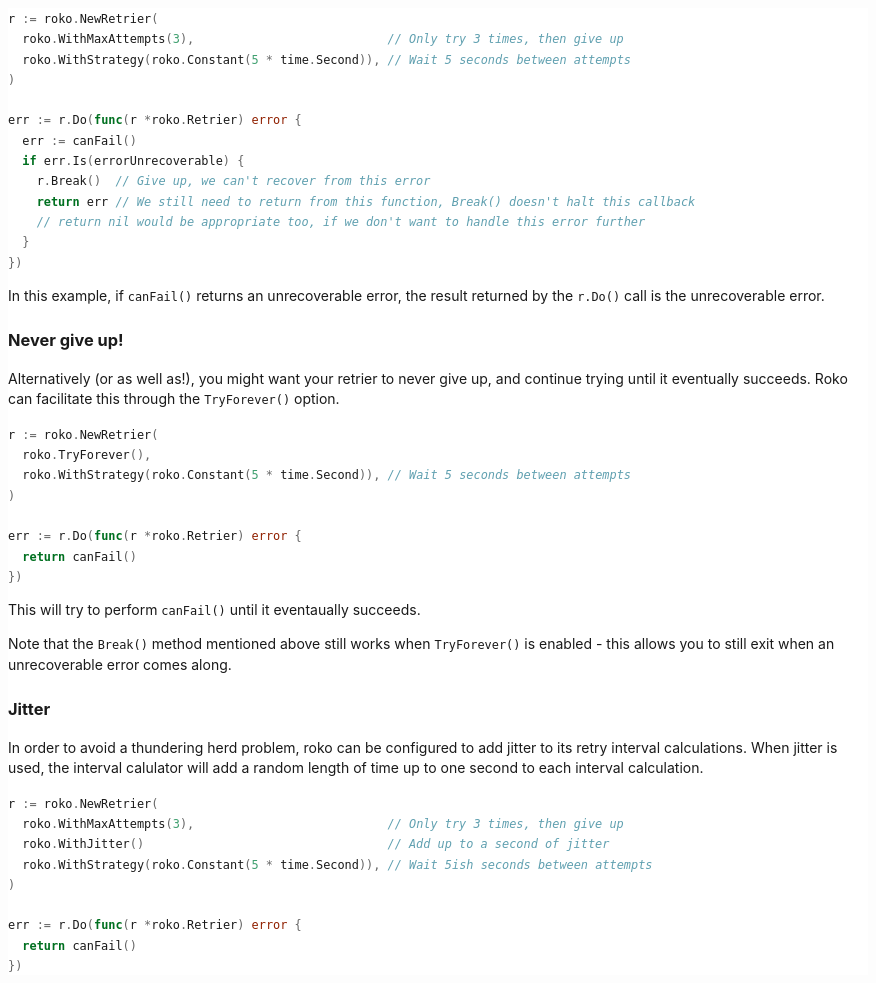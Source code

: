 ```Go
r := roko.NewRetrier(
  roko.WithMaxAttempts(3),                           // Only try 3 times, then give up
  roko.WithStrategy(roko.Constant(5 * time.Second)), // Wait 5 seconds between attempts
)

err := r.Do(func(r *roko.Retrier) error {
  err := canFail()
  if err.Is(errorUnrecoverable) {
    r.Break()  // Give up, we can't recover from this error
    return err // We still need to return from this function, Break() doesn't halt this callback
    // return nil would be appropriate too, if we don't want to handle this error further
  }
})
```

In this example, if `canFail()` returns an unrecoverable error, the result returned by the `r.Do()` call is the unrecoverable error.

### Never give up!

Alternatively (or as well as!), you might want your retrier to never give up, and continue trying until it eventually succeeds. Roko can facilitate this through the `TryForever()` option.

```Go
r := roko.NewRetrier(
  roko.TryForever(),
  roko.WithStrategy(roko.Constant(5 * time.Second)), // Wait 5 seconds between attempts
)

err := r.Do(func(r *roko.Retrier) error {
  return canFail()
})
```

This will try to perform `canFail()` until it eventaually succeeds.

Note that the `Break()` method mentioned above still works when `TryForever()` is enabled - this allows you to still exit when an unrecoverable error comes along.

### Jitter

In order to avoid a thundering herd problem, roko can be configured to add jitter to its retry interval calculations. When jitter is used, the interval calulator will add a random length of time up to one second to each interval calculation.

```Go
r := roko.NewRetrier(
  roko.WithMaxAttempts(3),                           // Only try 3 times, then give up
  roko.WithJitter()                                  // Add up to a second of jitter
  roko.WithStrategy(roko.Constant(5 * time.Second)), // Wait 5ish seconds between attempts
)

err := r.Do(func(r *roko.Retrier) error {
  return canFail()
})
```
